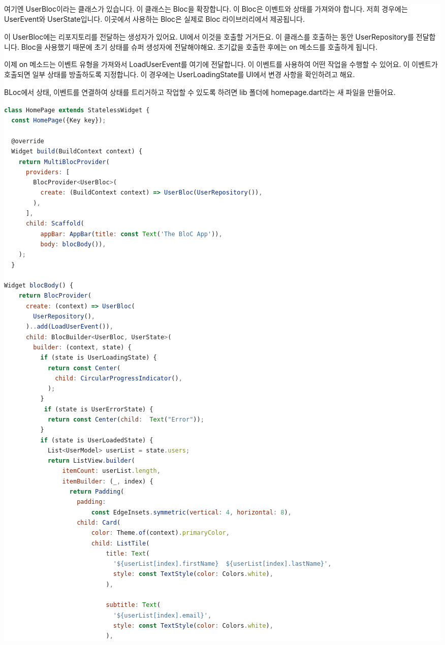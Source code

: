 여기엔 UserBloc이라는 클래스가 있습니다. 이 클래스는 Bloc을 확장합니다. 이 Bloc은 이벤트와 상태를 가져와야 합니다. 저희 경우에는 UserEvent와 UserState입니다. 이곳에서 사용하는 Bloc은 실제로 Bloc 라이브러리에서 제공됩니다.

<div class="content-ad"></div>

이 UserBloc에는 리포지토리를 전달하는 생성자가 있어요. UI에서 이것을 호출할 거거든요. 이 클래스를 호출하는 동안 UserRepository를 전달합니다. Bloc을 사용했기 때문에 초기 상태를 슈퍼 생성자에 전달해야해요. 초기값을 호출한 후에는 on 메소드를 호출하게 됩니다.

이제 on 메소드는 이벤트 유형을 가져와서 LoadUserEvent를 여기에 전달합니다. 이 이벤트를 사용하여 어떤 작업을 수행할 수 있어요. 이 이벤트가 호출되면 일부 상태를 방출하도록 지정합니다. 이 경우에는 UserLoadingState를 UI에서 변경 사항을 확인하려고 해요.

BLoc에서 상태, 이벤트를 연결하여 상태를 트리거하고 작업할 수 있도록 하려면 lib 폴더에 homepage.dart라는 새 파일을 만들어요.

```js
class HomePage extends StatelessWidget {
  const HomePage({Key key});

  @override
  Widget build(BuildContext context) {
    return MultiBlocProvider(
      providers: [
        BlocProvider<UserBloc>(
          create: (BuildContext context) => UserBloc(UserRepository()),
        ),
      ],
      child: Scaffold(
          appBar: AppBar(title: const Text('The BloC App')),
          body: blocBody()),
    );
  }

Widget blocBody() {
    return BlocProvider(
      create: (context) => UserBloc(
        UserRepository(),
      )..add(LoadUserEvent()),
      child: BlocBuilder<UserBloc, UserState>(
        builder: (context, state) {
          if (state is UserLoadingState) {
            return const Center(
              child: CircularProgressIndicator(),
            );
          }
           if (state is UserErrorState) {
            return const Center(child:  Text("Error"));
          }
          if (state is UserLoadedState) {
            List<UserModel> userList = state.users;
            return ListView.builder(
                itemCount: userList.length,
                itemBuilder: (_, index) {
                  return Padding(
                    padding:
                        const EdgeInsets.symmetric(vertical: 4, horizontal: 8),
                    child: Card(
                        color: Theme.of(context).primaryColor,
                        child: ListTile(
                            title: Text(
                              '${userList[index].firstName}  ${userList[index].lastName}',
                              style: const TextStyle(color: Colors.white),
                            ),

                            subtitle: Text(
                              '${userList[index].email}',
                              style: const TextStyle(color: Colors.white),
                            ),
```